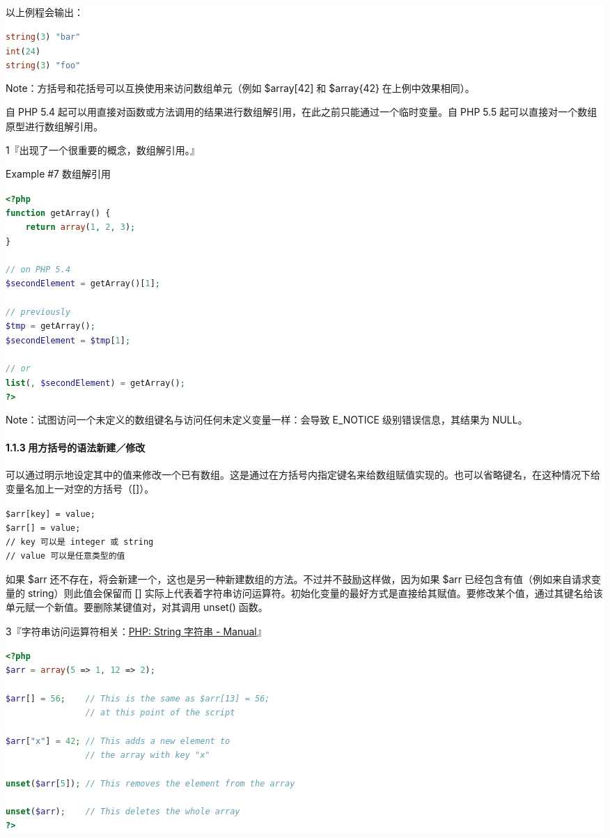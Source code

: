 以上例程会输出：

```php
string(3) "bar"
int(24)
string(3) "foo"
```

Note：方括号和花括号可以互换使用来访问数组单元（例如 \$array[42] 和 \$array{42} 在上例中效果相同）。

自 PHP 5.4 起可以用直接对函数或方法调用的结果进行数组解引用，在此之前只能通过一个临时变量。自 PHP 5.5 起可以直接对一个数组原型进行数组解引用。

1『出现了一个很重要的概念，数组解引用。』

Example #7 数组解引用

```php
<?php
function getArray() {
    return array(1, 2, 3);
}

// on PHP 5.4
$secondElement = getArray()[1];

// previously
$tmp = getArray();
$secondElement = $tmp[1];

// or
list(, $secondElement) = getArray();
?>
```

Note：试图访问一个未定义的数组键名与访问任何未定义变量一样：会导致 E_NOTICE 级别错误信息，其结果为 NULL。

#### 1.1.3 用方括号的语法新建／修改

可以通过明示地设定其中的值来修改一个已有数组。这是通过在方括号内指定键名来给数组赋值实现的。也可以省略键名，在这种情况下给变量名加上一对空的方括号（[]）。

```
$arr[key] = value;
$arr[] = value;
// key 可以是 integer 或 string
// value 可以是任意类型的值
```

如果 \$arr 还不存在，将会新建一个，这也是另一种新建数组的方法。不过并不鼓励这样做，因为如果 \$arr 已经包含有值（例如来自请求变量的 string）则此值会保留而 [] 实际上代表着字符串访问运算符。初始化变量的最好方式是直接给其赋值。要修改某个值，通过其键名给该单元赋一个新值。要删除某键值对，对其调用 unset() 函数。

3『字符串访问运算符相关：[PHP: String 字符串 - Manual](https://www.php.net/manual/zh/language.types.string.php#language.types.string.substr)』

```php
<?php
$arr = array(5 => 1, 12 => 2);

$arr[] = 56;    // This is the same as $arr[13] = 56;
                // at this point of the script

$arr["x"] = 42; // This adds a new element to
                // the array with key "x"
                
unset($arr[5]); // This removes the element from the array

unset($arr);    // This deletes the whole array
?>
```
